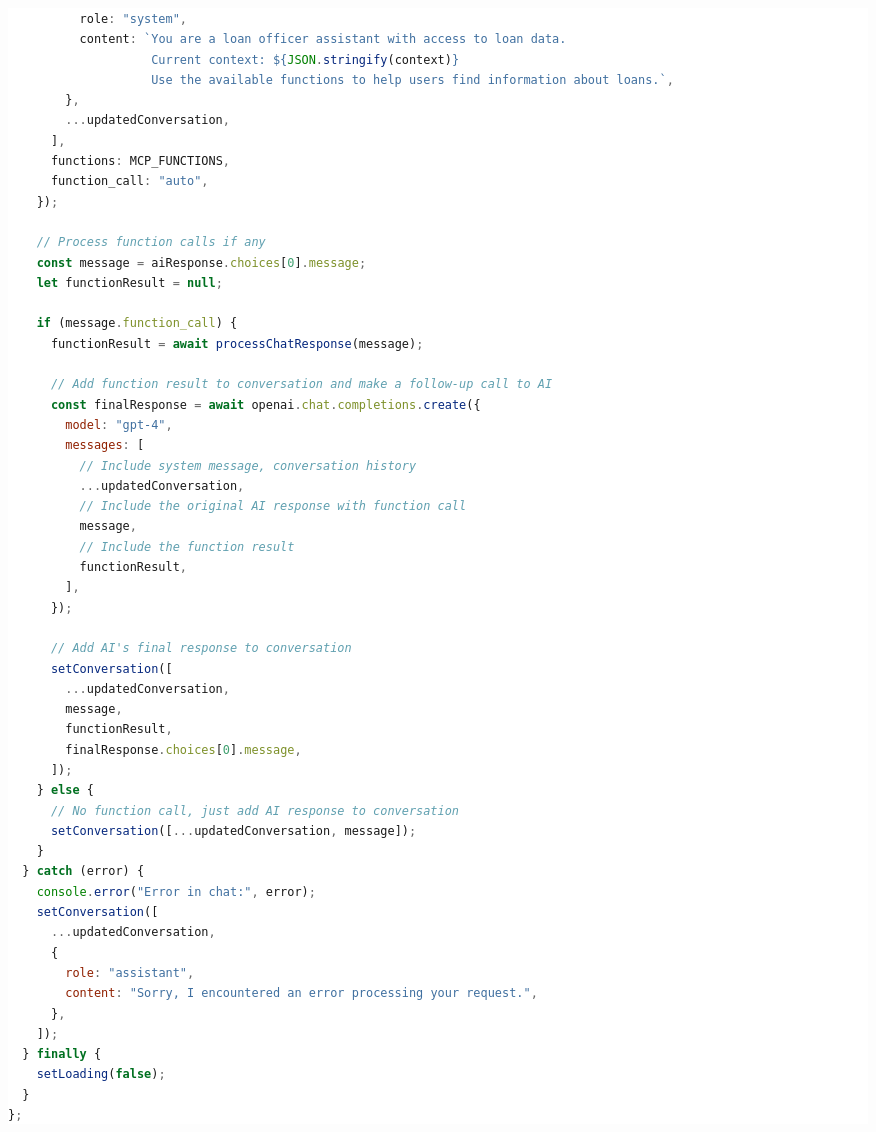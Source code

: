 ```javascript
          role: "system",
          content: `You are a loan officer assistant with access to loan data.
                    Current context: ${JSON.stringify(context)}
                    Use the available functions to help users find information about loans.`,
        },
        ...updatedConversation,
      ],
      functions: MCP_FUNCTIONS,
      function_call: "auto",
    });

    // Process function calls if any
    const message = aiResponse.choices[0].message;
    let functionResult = null;

    if (message.function_call) {
      functionResult = await processChatResponse(message);

      // Add function result to conversation and make a follow-up call to AI
      const finalResponse = await openai.chat.completions.create({
        model: "gpt-4",
        messages: [
          // Include system message, conversation history
          ...updatedConversation,
          // Include the original AI response with function call
          message,
          // Include the function result
          functionResult,
        ],
      });

      // Add AI's final response to conversation
      setConversation([
        ...updatedConversation,
        message,
        functionResult,
        finalResponse.choices[0].message,
      ]);
    } else {
      // No function call, just add AI response to conversation
      setConversation([...updatedConversation, message]);
    }
  } catch (error) {
    console.error("Error in chat:", error);
    setConversation([
      ...updatedConversation,
      {
        role: "assistant",
        content: "Sorry, I encountered an error processing your request.",
      },
    ]);
  } finally {
    setLoading(false);
  }
};
```
